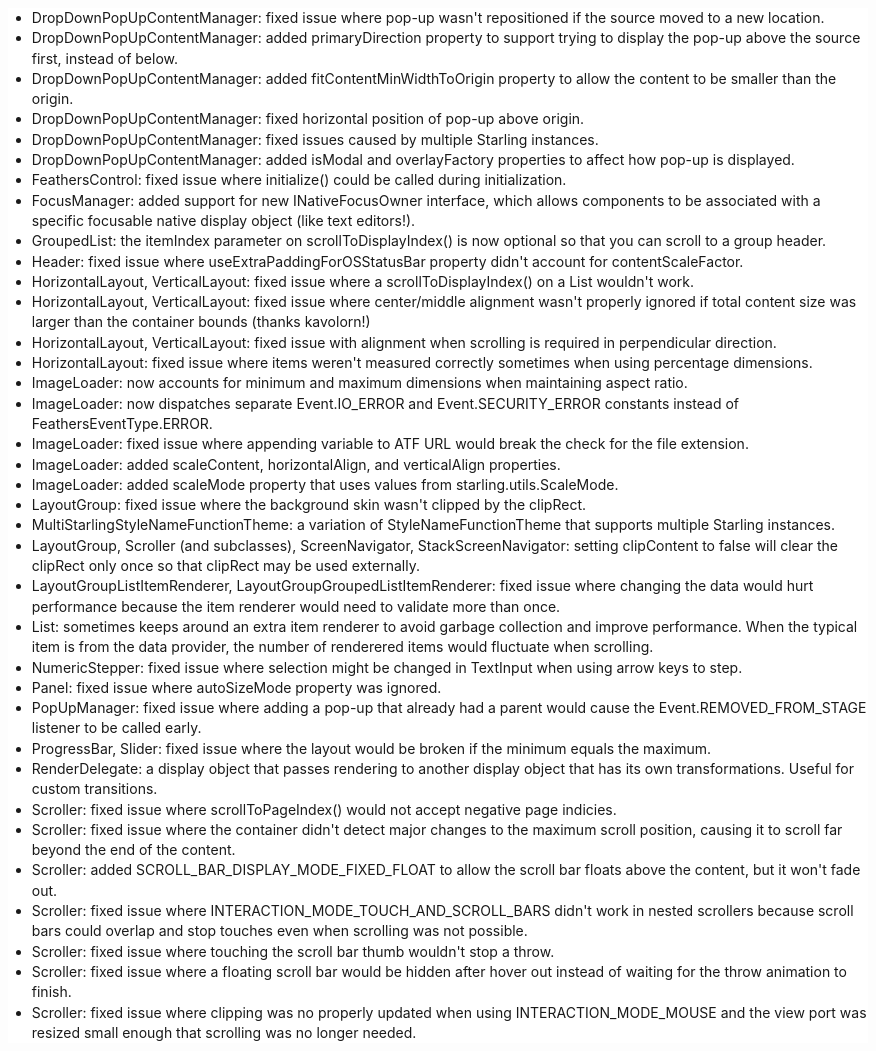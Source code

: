 * DropDownPopUpContentManager: fixed issue where pop-up wasn't repositioned if the source moved to a new location.
* DropDownPopUpContentManager: added primaryDirection property to support trying to display the pop-up above the source first, instead of below.
* DropDownPopUpContentManager: added fitContentMinWidthToOrigin property to allow the content to be smaller than the origin.
* DropDownPopUpContentManager: fixed horizontal position of pop-up above origin.
* DropDownPopUpContentManager: fixed issues caused by multiple Starling instances.
* DropDownPopUpContentManager: added isModal and overlayFactory properties to affect how pop-up is displayed.
* FeathersControl: fixed issue where initialize() could be called during initialization.
* FocusManager: added support for new INativeFocusOwner interface, which allows components to be associated with a specific focusable native display object (like text editors!).
* GroupedList: the itemIndex parameter on scrollToDisplayIndex() is now optional so that you can scroll to a group header.
* Header: fixed issue where useExtraPaddingForOSStatusBar property didn't account for contentScaleFactor.
* HorizontalLayout, VerticalLayout: fixed issue where a scrollToDisplayIndex() on a List wouldn't work.
* HorizontalLayout, VerticalLayout: fixed issue where center/middle alignment wasn't properly ignored if total content size was larger than the container bounds (thanks kavolorn!)
* HorizontalLayout, VerticalLayout: fixed issue with alignment when scrolling is required in perpendicular direction.
* HorizontalLayout: fixed issue where items weren't measured correctly sometimes when using percentage dimensions.
* ImageLoader: now accounts for minimum and maximum dimensions when maintaining aspect ratio.
* ImageLoader: now dispatches separate Event.IO_ERROR and Event.SECURITY_ERROR constants instead of FeathersEventType.ERROR.
* ImageLoader: fixed issue where appending variable to ATF URL would break the check for the file extension.
* ImageLoader: added scaleContent, horizontalAlign, and verticalAlign properties.
* ImageLoader: added scaleMode property that uses values from starling.utils.ScaleMode.
* LayoutGroup: fixed issue where the background skin wasn't clipped by the clipRect.
* MultiStarlingStyleNameFunctionTheme: a variation of StyleNameFunctionTheme that supports multiple Starling instances.
* LayoutGroup, Scroller (and subclasses), ScreenNavigator, StackScreenNavigator: setting clipContent to false will clear the clipRect only once so that clipRect may be used externally.
* LayoutGroupListItemRenderer, LayoutGroupGroupedListItemRenderer: fixed issue where changing the data would hurt performance because the item renderer would need to validate more than once.
* List: sometimes keeps around an extra item renderer to avoid garbage collection and improve performance. When the typical item is from the data provider, the number of renderered items would fluctuate when scrolling.
* NumericStepper: fixed issue where selection might be changed in TextInput when using arrow keys to step.
* Panel: fixed issue where autoSizeMode property was ignored.
* PopUpManager: fixed issue where adding a pop-up that already had a parent would cause the Event.REMOVED_FROM_STAGE listener to be called early.
* ProgressBar, Slider: fixed issue where the layout would be broken if the minimum equals the maximum.
* RenderDelegate: a display object that passes rendering to another display object that has its own transformations. Useful for custom transitions.
* Scroller: fixed issue where scrollToPageIndex() would not accept negative page indicies.
* Scroller: fixed issue where the container didn't detect major changes to the maximum scroll position, causing it to scroll far beyond the end of the content.
* Scroller: added SCROLL_BAR_DISPLAY_MODE_FIXED_FLOAT to allow the scroll bar floats above the content, but it won't fade out.
* Scroller: fixed issue where INTERACTION_MODE_TOUCH_AND_SCROLL_BARS didn't work in nested scrollers because scroll bars could overlap and stop touches even when scrolling was not possible.
* Scroller: fixed issue where touching the scroll bar thumb wouldn't stop a throw.
* Scroller: fixed issue where a floating scroll bar would be hidden after hover out instead of waiting for the throw animation to finish.
* Scroller: fixed issue where clipping was no properly updated when using INTERACTION_MODE_MOUSE and the view port was resized small enough that scrolling was no longer needed.